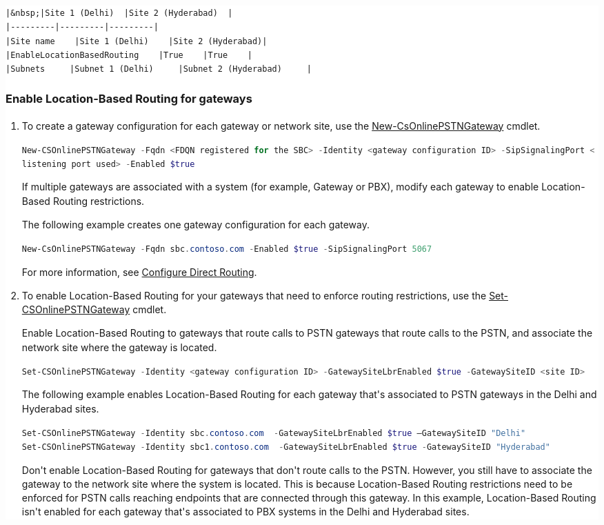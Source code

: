     |&nbsp;|Site 1 (Delhi)  |Site 2 (Hyderabad)  |
    |---------|---------|---------|
    |Site name    |Site 1 (Delhi)    |Site 2 (Hyderabad)|
    |EnableLocationBasedRouting    |True    |True    |
    |Subnets     |Subnet 1 (Delhi)     |Subnet 2 (Hyderabad)     |


### Enable Location-Based Routing for gateways

1. To create a gateway configuration for each gateway or network site, use the [New-CsOnlinePSTNGateway](/powershell/module/skype/new-csonlinepstngateway?view=skype-ps) cmdlet. 

    ```PowerShell
    New-CSOnlinePSTNGateway -Fqdn <FDQN registered for the SBC> -Identity <gateway configuration ID> -SipSignalingPort <listening port used> -Enabled $true 
    ```

    If multiple gateways are associated with a system (for example, Gateway or PBX), modify each gateway to enable Location-Based Routing restrictions. 

    The following example creates one gateway configuration for each gateway. 

    ```PowerShell
    New-CsOnlinePSTNGateway -Fqdn sbc.contoso.com -Enabled $true -SipSignalingPort 5067 
    ```
    For more information, see [Configure Direct Routing](direct-routing-configure.md).
    
2. To enable Location-Based Routing for your gateways that need to enforce routing restrictions, use the [Set-CSOnlinePSTNGateway](/powershell/module/skype/set-csonlinepstngateway?view=skype-ps) cmdlet. 

    Enable Location-Based Routing to gateways that route calls to PSTN gateways that route calls to the PSTN, and associate the network site where the gateway is located.

    ```PowerShell
    Set-CSOnlinePSTNGateway -Identity <gateway configuration ID> -GatewaySiteLbrEnabled $true -GatewaySiteID <site ID> 
    ```

   The following example enables Location-Based Routing for each gateway that's associated to PSTN gateways in the Delhi and Hyderabad sites. 

    ```PowerShell
    Set-CSOnlinePSTNGateway -Identity sbc.contoso.com  -GatewaySiteLbrEnabled $true –GatewaySiteID "Delhi"
    Set-CSOnlinePSTNGateway -Identity sbc1.contoso.com  -GatewaySiteLbrEnabled $true -GatewaySiteID "Hyderabad" 
    ```

    Don't enable Location-Based Routing for gateways that don't route calls to the PSTN. However, you still have to associate the gateway to the network site where the system is located. This is because Location-Based Routing restrictions need to be enforced for PSTN calls reaching endpoints that are connected through this gateway. In this example, Location-Based Routing isn't enabled for each gateway that's associated to PBX systems in the Delhi and Hyderabad sites.
